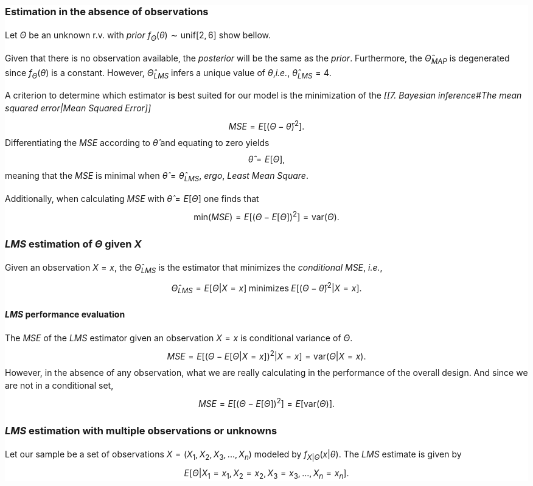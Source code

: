 ### Estimation in the absence of observations

Let $\Theta$ be an unknown r.v. with *prior* $f_{\Theta}(\theta) \sim \text{unif}[2, 6]$ show bellow.

<iframe src="https://www.desmos.com/calculator/gupucu8ykb?embed" width="700" height="500" style="border: 1px solid #ccc" frameborder=0></iframe>

Given that there is no observation available, the *posterior* will be the same as the *prior*. Furthermore, the $\hat{\Theta}_{MAP}$ is degenerated since $f_{\Theta}(\theta)$ is a constant. However, $\hat{\Theta}_{LMS}$ infers a unique value of $\theta$,*i.e.*, $\hat{\theta}_{LMS} = 4$.

A criterion to determine which estimator is best suited for our model is the minimization of the *[[7. Bayesian inference#The mean squared error|Mean Squared Error]]*
$$
MSE = E\left[\left(\Theta - \hat{\theta}\right)^2\right].
$$Differentiating the $MSE$ according to $\hat{\theta}$ and equating to zero yields
$$
\hat{\theta} = E\left[\Theta\right],
$$
meaning that the $MSE$ is minimal when $\hat{\theta}=\hat{\theta}_{LMS}$, *ergo*, *Least Mean Square*.

Additionally, when calculating $MSE$ with $\hat{\theta} = E[\Theta]$ one finds that
$$
\text{min}(MSE) = E\left[\left(\Theta - E[\Theta]\right)^2\right] = \text{var}(\Theta).
$$
### $LMS$ estimation of $\Theta$ given $X$

Given an observation $X = x$, the $\hat{\Theta}_{LMS}$ is the estimator that minimizes the *conditional* $MSE$, *i.e.*,
$$
\hat{\Theta}_{LMS} = E\left[\Theta | X = x\right] \; \text{minimizes}\; E\left[\left(\Theta - \hat{\theta}\right)^2 \Bigg| X =x \right].
$$
#### $LMS$ performance evaluation

The $MSE$ of the $LMS$ estimator given an observation $X = x$ is conditional variance of $\Theta$.
$$
MSE = E\left[\left(\Theta - E[\Theta|X = x]\right)^2 \Big | X = x\right] = \text{var}(\Theta|X = x).
$$
However, in the absence of any observation, what we are really calculating in the performance of the overall design. And since we are not in a conditional set,
$$
MSE = E\left[\left(\Theta - E[\Theta]\right)^2\right] = E\left[\text{var}(\Theta)\right].
$$
### $LMS$ estimation with multiple observations or unknowns

Let our sample be a set of observations $X = (X_1, X_2, X_3, ..., X_n)$ modeled by $f_{X|\Theta}(x|\theta)$. The $LMS$ estimate is given by
$$
E[\Theta|X_1 = x_1, X_2 = x_2, X_3 = x_3, ..., X_n = x_n].
$$